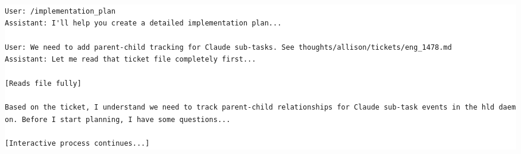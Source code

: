 ```
User: /implementation_plan
Assistant: I'll help you create a detailed implementation plan...

User: We need to add parent-child tracking for Claude sub-tasks. See thoughts/allison/tickets/eng_1478.md
Assistant: Let me read that ticket file completely first...

[Reads file fully]

Based on the ticket, I understand we need to track parent-child relationships for Claude sub-task events in the hld daemon. Before I start planning, I have some questions...

[Interactive process continues...]
```
